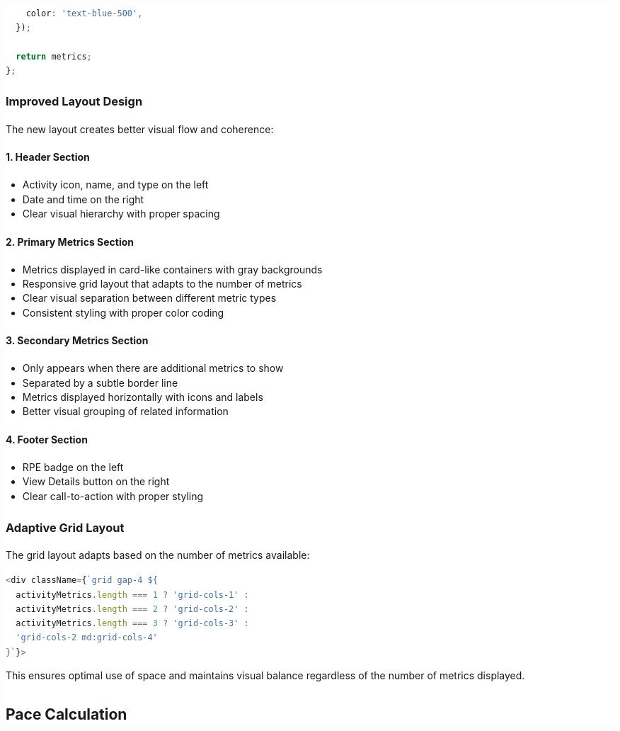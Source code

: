 ```typescript
    color: 'text-blue-500',
  });

  return metrics;
};
```

### Improved Layout Design

The new layout creates better visual flow and coherence:

#### 1. **Header Section**

- Activity icon, name, and type on the left
- Date and time on the right
- Clear visual hierarchy with proper spacing

#### 2. **Primary Metrics Section**

- Metrics displayed in card-like containers with gray backgrounds
- Responsive grid layout that adapts to the number of metrics
- Clear visual separation between different metric types
- Consistent styling with proper color coding

#### 3. **Secondary Metrics Section**

- Only appears when there are additional metrics to show
- Separated by a subtle border line
- Metrics displayed horizontally with icons and labels
- Better visual grouping of related information

#### 4. **Footer Section**

- RPE badge on the left
- View Details button on the right
- Clear call-to-action with proper styling

### Adaptive Grid Layout

The grid layout adapts based on the number of metrics available:

```typescript
<div className={`grid gap-4 ${
  activityMetrics.length === 1 ? 'grid-cols-1' :
  activityMetrics.length === 2 ? 'grid-cols-2' :
  activityMetrics.length === 3 ? 'grid-cols-3' :
  'grid-cols-2 md:grid-cols-4'
}`}>
```

This ensures optimal use of space and maintains visual balance regardless of the number of metrics displayed.

## Pace Calculation
